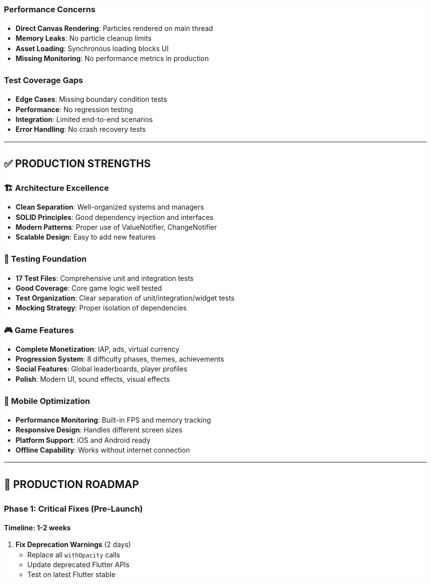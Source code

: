 ### Performance Concerns
- **Direct Canvas Rendering**: Particles rendered on main thread
- **Memory Leaks**: No particle cleanup limits  
- **Asset Loading**: Synchronous loading blocks UI
- **Missing Monitoring**: No performance metrics in production

### Test Coverage Gaps
- **Edge Cases**: Missing boundary condition tests
- **Performance**: No regression testing
- **Integration**: Limited end-to-end scenarios
- **Error Handling**: No crash recovery tests

---

## ✅ PRODUCTION STRENGTHS

### 🏗️ Architecture Excellence
- **Clean Separation**: Well-organized systems and managers
- **SOLID Principles**: Good dependency injection and interfaces
- **Modern Patterns**: Proper use of ValueNotifier, ChangeNotifier
- **Scalable Design**: Easy to add new features

### 🧪 Testing Foundation
- **17 Test Files**: Comprehensive unit and integration tests
- **Good Coverage**: Core game logic well tested
- **Test Organization**: Clear separation of unit/integration/widget tests
- **Mocking Strategy**: Proper isolation of dependencies

### 🎮 Game Features
- **Complete Monetization**: IAP, ads, virtual currency
- **Progression System**: 8 difficulty phases, themes, achievements  
- **Social Features**: Global leaderboards, player profiles
- **Polish**: Modern UI, sound effects, visual effects

### 📱 Mobile Optimization
- **Performance Monitoring**: Built-in FPS and memory tracking
- **Responsive Design**: Handles different screen sizes
- **Platform Support**: iOS and Android ready
- **Offline Capability**: Works without internet connection

---

## 🎯 PRODUCTION ROADMAP

### Phase 1: Critical Fixes (Pre-Launch)
**Timeline: 1-2 weeks**

1. **Fix Deprecation Warnings** (2 days)
   - Replace all `withOpacity` calls
   - Update deprecated Flutter APIs
   - Test on latest Flutter stable
